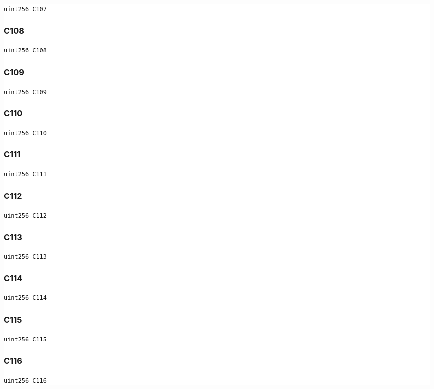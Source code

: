 ```solidity
uint256 C107
```

### C108

```solidity
uint256 C108
```

### C109

```solidity
uint256 C109
```

### C110

```solidity
uint256 C110
```

### C111

```solidity
uint256 C111
```

### C112

```solidity
uint256 C112
```

### C113

```solidity
uint256 C113
```

### C114

```solidity
uint256 C114
```

### C115

```solidity
uint256 C115
```

### C116

```solidity
uint256 C116
```
